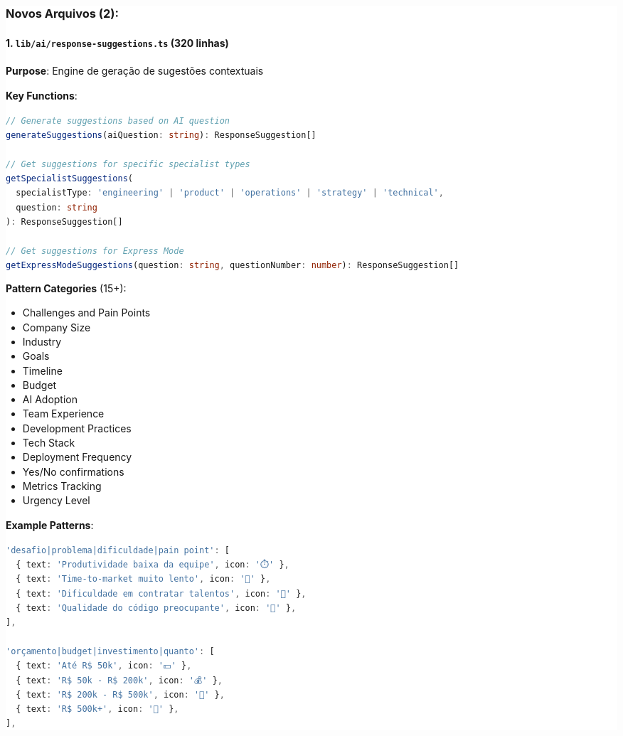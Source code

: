### Novos Arquivos (2):

#### 1. `lib/ai/response-suggestions.ts` (320 linhas)
**Purpose**: Engine de geração de sugestões contextuais

**Key Functions**:
```typescript
// Generate suggestions based on AI question
generateSuggestions(aiQuestion: string): ResponseSuggestion[]

// Get suggestions for specific specialist types
getSpecialistSuggestions(
  specialistType: 'engineering' | 'product' | 'operations' | 'strategy' | 'technical',
  question: string
): ResponseSuggestion[]

// Get suggestions for Express Mode
getExpressModeSuggestions(question: string, questionNumber: number): ResponseSuggestion[]
```

**Pattern Categories** (15+):
- Challenges and Pain Points
- Company Size
- Industry
- Goals
- Timeline
- Budget
- AI Adoption
- Team Experience
- Development Practices
- Tech Stack
- Deployment Frequency
- Yes/No confirmations
- Metrics Tracking
- Urgency Level

**Example Patterns**:
```typescript
'desafio|problema|dificuldade|pain point': [
  { text: 'Produtividade baixa da equipe', icon: '⏱️' },
  { text: 'Time-to-market muito lento', icon: '🚀' },
  { text: 'Dificuldade em contratar talentos', icon: '👥' },
  { text: 'Qualidade do código preocupante', icon: '🐛' },
],

'orçamento|budget|investimento|quanto': [
  { text: 'Até R$ 50k', icon: '💵' },
  { text: 'R$ 50k - R$ 200k', icon: '💰' },
  { text: 'R$ 200k - R$ 500k', icon: '💸' },
  { text: 'R$ 500k+', icon: '🏦' },
],
```
